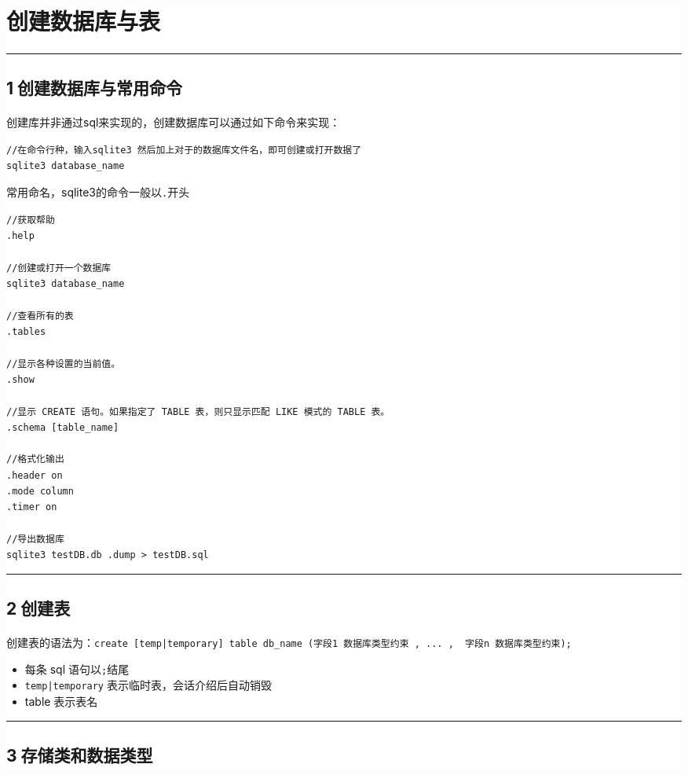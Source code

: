# 创建数据库与表

---
## 1 创建数据库与常用命令

创建库并非通过sql来实现的，创建数据库可以通过如下命令来实现：

```
//在命令行种，输入sqlite3 然后加上对于的数据库文件名，即可创建或打开数据了
sqlite3 database_name
```

常用命名，sqlite3的命令一般以`.`开头

```
//获取帮助
.help

//创建或打开一个数据库
sqlite3 database_name

//查看所有的表
.tables

//显示各种设置的当前值。
.show

//显示 CREATE 语句。如果指定了 TABLE 表，则只显示匹配 LIKE 模式的 TABLE 表。
.schema [table_name]

//格式化输出
.header on
.mode column
.timer on

//导出数据库
sqlite3 testDB.db .dump > testDB.sql
```

---
## 2 创建表

创建表的语法为：`create [temp|temporary] table db_name (字段1 数据库类型约束 , ... ,  字段n 数据库类型约束);`

- 每条 sql 语句以`;`结尾
- `temp|temporary` 表示临时表，会话介绍后自动销毁
- table 表示表名


---
## 3 存储类和数据类型
